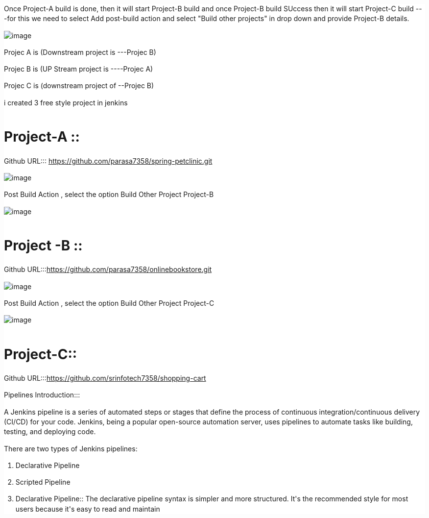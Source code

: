Once Project-A build is done, then it will start Project-B build and once Project-B build SUccess then it will start Project-C build ---for this we need to select Add post-build action and select "Build other projects" in drop down and provide Project-B details.


![image](https://github.com/user-attachments/assets/048a99bc-bcf6-47ca-9b27-ef23152eab97)


Projec A is  (Downstream project is ---Projec B)

Projec B is (UP Stream project is ----Projec A)

Projec C is (downstream project of --Projec B)

i created 3 free style project in jenkins 

Project-A ::
==============

Github URL::: https://github.com/parasa7358/spring-petclinic.git

![image](https://github.com/user-attachments/assets/e8073061-b815-4945-bd7f-c20b3a6576e2)

Post Build Action , select the option Build Other Project  Project-B

![image](https://github.com/user-attachments/assets/ef75f777-c273-4255-b063-f9853072dfcb)

Project -B ::
=============

Github URL:::https://github.com/parasa7358/onlinebookstore.git

![image](https://github.com/user-attachments/assets/2ee62e92-e677-4717-93be-77d6dd1ecbf9)

Post Build Action , select the option Build Other Project Project-C

![image](https://github.com/user-attachments/assets/ec7cfc18-002b-4dc3-8438-a75b12b9a438)


Project-C::
============


Github URL:::https://github.com/srinfotech7358/shopping-cart




Pipelines Introduction:::

A Jenkins pipeline is a series of automated steps or stages that define the process of continuous integration/continuous delivery (CI/CD) for your code. Jenkins, being a popular open-source automation server, uses pipelines to automate tasks like building, testing, and deploying code.

There are two types of Jenkins pipelines:

1. Declarative Pipeline

2. Scripted Pipeline

1. Declarative Pipeline::
The declarative pipeline syntax is simpler and more structured. It's the recommended style for most users because it's easy to read and maintain
